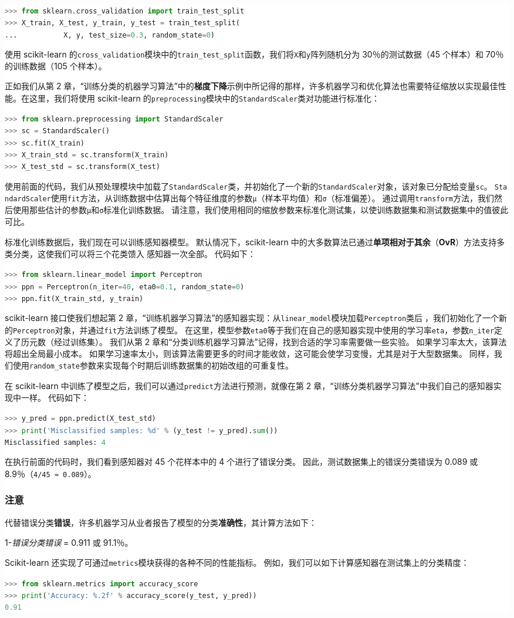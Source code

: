 ```py
>>> from sklearn.cross_validation import train_test_split
>>> X_train, X_test, y_train, y_test = train_test_split(
...           X, y, test_size=0.3, random_state=0)
```

使用 scikit-learn 的`cross_validation`模块中的`train_test_split`函数，我们将`X`和`y`阵列随机分为 30％的测试数据（45 个样本）和 70％的训练数据（105 个样本）。

正如我们从第 2 章，“训练分类的机器学习算法”中的**梯度下降**示例中所记得的那样，许多机器学习和优化算法也需要特征缩放以实现最佳性能。在这里，我们将使用 scikit-learn 的`preprocessing`模块中的`StandardScaler`类对功能进行标准化：

```py
>>> from sklearn.preprocessing import StandardScaler
>>> sc = StandardScaler()
>>> sc.fit(X_train)
>>> X_train_std = sc.transform(X_train)
>>> X_test_std = sc.transform(X_test)
```

使用前面的代码，我们从预处理模块中加载了`StandardScaler`类，并初始化了一个新的`StandardScaler`对象，该对象已分配给变量`sc`。 `StandardScaler`使用`fit`方法，从训练数据中估算出每个特征维度的参数`μ`（样本平均值）和`σ`（标准偏差）。 通过调用`transform`方法，我们然后使用那些估计的参数`μ`和`σ`标准化训练数据。 请注意，我们使用相同的缩放参数来标准化测试集，以使训练数据集和测试数据集中的值彼此可比。

标准化训练数据后，我们现在可以训练感知器模型。 默认情况下，scikit-learn 中的大多数算法已通过**单项相对于其余**（**OvR**）方法支持多类分类，这使我们可以将三个花类馈入 感知器一次全部。 代码如下：

```py
>>> from sklearn.linear_model import Perceptron
>>> ppn = Perceptron(n_iter=40, eta0=0.1, random_state=0)
>>> ppn.fit(X_train_std, y_train)
```

scikit-learn 接口使我们想起第 2 章，“训练机器学习算法”的感知器实现：从`linear_model`模块加载`Perceptron`类后 ，我们初始化了一个新的`Perceptron`对象，并通过`fit`方法训练了模型。 在这里，模型参数`eta0`等于我们在自己的感知器实现中使用的学习率`eta`，参数`n_iter`定义了历元数（经过训练集）。 我们从第 2 章和“分类训练机器学习算法”记得，找到合适的学习率需要做一些实验。 如果学习率太大，该算法将超出全局最小成本。 如果学习速率太小，则该算法需要更多的时间才能收敛，这可能会使学习变慢，尤其是对于大型数据集。 同样，我们使用`random_state`参数来实现每个时期后训练数据集的初始改组的可重复性。

在 scikit-learn 中训练了模型之后，我们可以通过`predict`方法进行预测，就像在第 2 章，“训练分类机器学习算法”中我们自己的感知器实现中一样。 代码如下：

```py
>>> y_pred = ppn.predict(X_test_std)
>>> print('Misclassified samples: %d' % (y_test != y_pred).sum())
Misclassified samples: 4
```

在执行前面的代码时，我们看到感知器对 45 个花样本中的 4 个进行了错误分类。 因此，测试数据集上的错误分类错误为 0.089 或 8.9％（`4/45 ≈ 0.089`）。

### 注意

代替错误分类**错误**，许多机器学习从业者报告了模型的分类**准确性**，其计算方法如下：

1-*错误分类错误* = 0.911 或 91.1％。

Scikit-learn 还实现了可通过`metrics`模块获得的各种不同的性能指标。 例如，我们可以如下计算感知器在测试集上的分类精度：

```py
>>> from sklearn.metrics import accuracy_score
>>> print('Accuracy: %.2f' % accuracy_score(y_test, y_pred))
0.91
```
